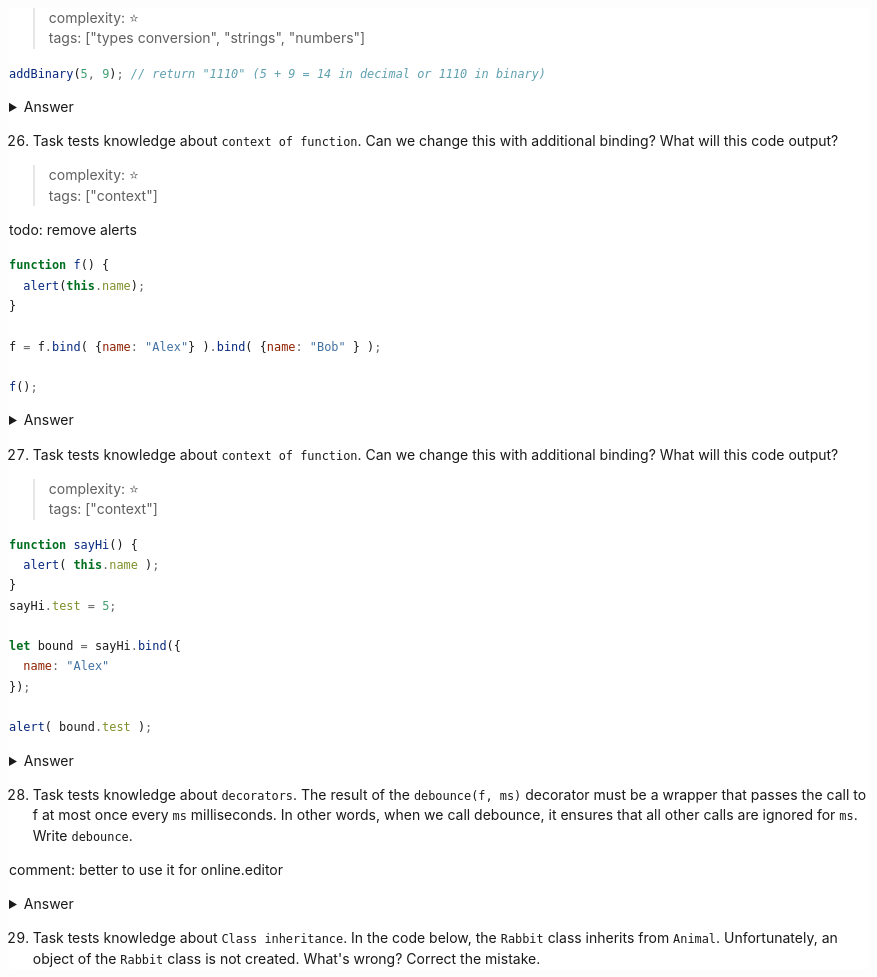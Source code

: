 > complexity: ⭐  
tags: ["types conversion", "strings", "numbers"]  

```js
addBinary(5, 9); // return "1110" (5 + 9 = 14 in decimal or 1110 in binary)
```
  
<details><summary>Answer</summary></details>

	
26. Task tests knowledge about `context of function`. Can we change this with 
additional binding? What will this code output?

> complexity: ⭐  
tags: ["context"]  

todo: remove alerts

```js
function f() {
  alert(this.name);
}

f = f.bind( {name: "Alex"} ).bind( {name: "Bob" } );

f();
```
<details><summary>Answer</summary></details>

27. Task tests knowledge about `context of function`. Can we change this with 
additional binding? What will this code output?

> complexity: ⭐  
tags: ["context"]  

```js
function sayHi() {
  alert( this.name );
}
sayHi.test = 5;

let bound = sayHi.bind({
  name: "Alex"
});

alert( bound.test );
```
<details><summary>Answer</summary></details>

28. Task tests knowledge about `decorators`. The result of the `debounce(f, ms)` 
decorator must be a wrapper that passes the call to f at most once every `ms` milliseconds.
In other words, when we call debounce, it ensures that all other calls are ignored for 
`ms`. Write `debounce`.

comment: better to use it for online.editor

<details><summary>Answer</summary></details>

29. Task tests knowledge about `Class inheritance`. In the code below, the `Rabbit` 
class inherits from `Animal`. Unfortunately, an object of the `Rabbit` class is not created.
What's wrong? Correct the mistake.
